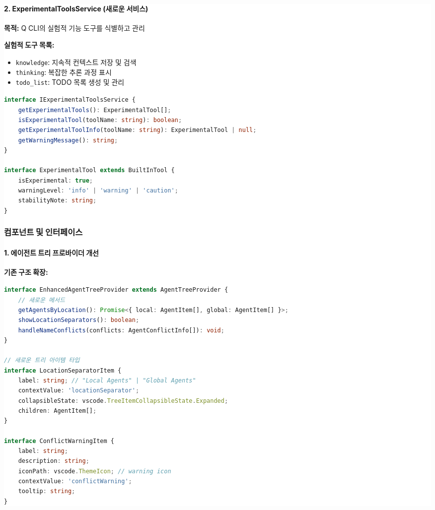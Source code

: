 #### 2. ExperimentalToolsService (새로운 서비스)

**목적:** Q CLI의 실험적 기능 도구를 식별하고 관리

**실험적 도구 목록:**
- `knowledge`: 지속적 컨텍스트 저장 및 검색
- `thinking`: 복잡한 추론 과정 표시
- `todo_list`: TODO 목록 생성 및 관리

```typescript
interface IExperimentalToolsService {
    getExperimentalTools(): ExperimentalTool[];
    isExperimentalTool(toolName: string): boolean;
    getExperimentalToolInfo(toolName: string): ExperimentalTool | null;
    getWarningMessage(): string;
}

interface ExperimentalTool extends BuiltInTool {
    isExperimental: true;
    warningLevel: 'info' | 'warning' | 'caution';
    stabilityNote: string;
}
```

### 컴포넌트 및 인터페이스

#### 1. 에이전트 트리 프로바이더 개선

**기존 구조 확장:**
```typescript
interface EnhancedAgentTreeProvider extends AgentTreeProvider {
    // 새로운 메서드
    getAgentsByLocation(): Promise<{ local: AgentItem[], global: AgentItem[] }>;
    showLocationSeparators(): boolean;
    handleNameConflicts(conflicts: AgentConflictInfo[]): void;
}

// 새로운 트리 아이템 타입
interface LocationSeparatorItem {
    label: string; // "Local Agents" | "Global Agents"
    contextValue: 'locationSeparator';
    collapsibleState: vscode.TreeItemCollapsibleState.Expanded;
    children: AgentItem[];
}

interface ConflictWarningItem {
    label: string;
    description: string;
    iconPath: vscode.ThemeIcon; // warning icon
    contextValue: 'conflictWarning';
    tooltip: string;
}
```
